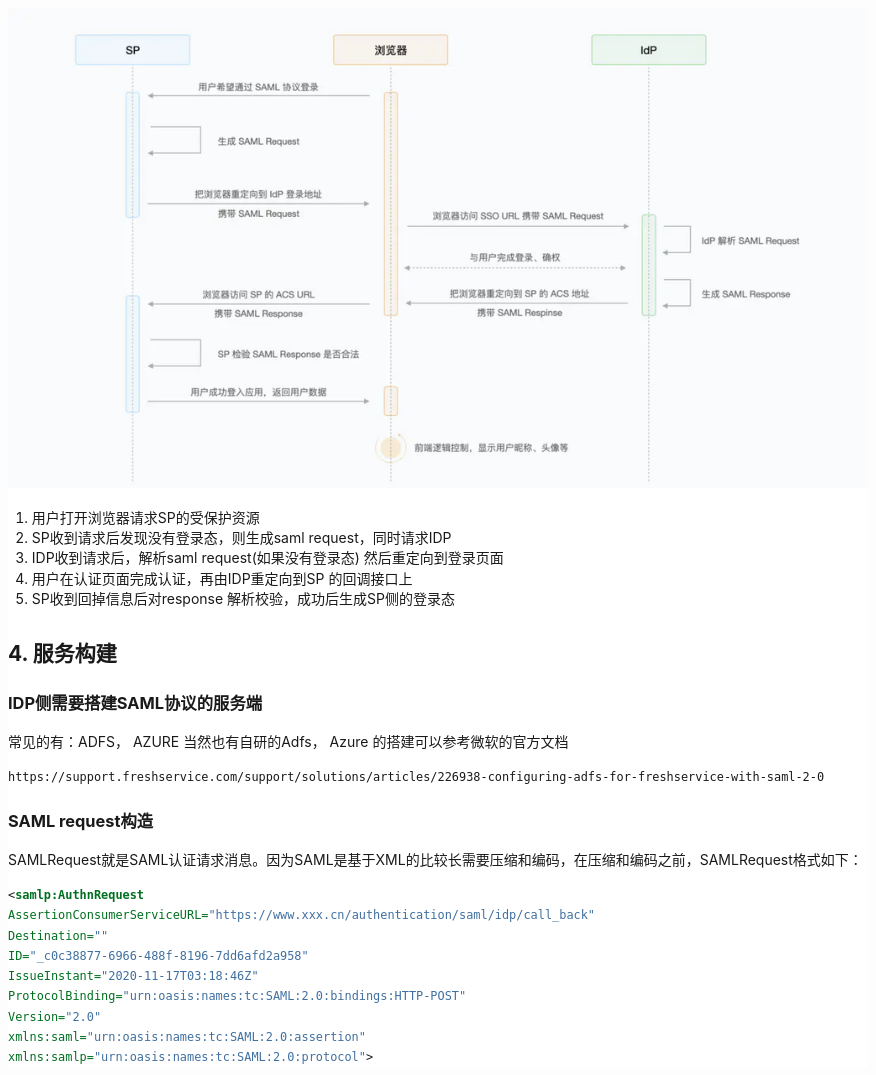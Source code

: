 ![img](SSO统一认证协议/webp-1668234754867-68.webp)

1. 用户打开浏览器请求SP的受保护资源
2. SP收到请求后发现没有登录态，则生成saml request，同时请求IDP
3. IDP收到请求后，解析saml request(如果没有登录态) 然后重定向到登录页面
4. 用户在认证页面完成认证，再由IDP重定向到SP 的回调接口上
5. SP收到回掉信息后对response 解析校验，成功后生成SP侧的登录态

## 4. 服务构建

### IDP侧需要搭建SAML协议的服务端

常见的有：ADFS， AZURE 当然也有自研的Adfs， Azure 的搭建可以参考微软的官方文档

```properties
https://support.freshservice.com/support/solutions/articles/226938-configuring-adfs-for-freshservice-with-saml-2-0
```

### SAML request构造

SAMLRequest就是SAML认证请求消息。因为SAML是基于XML的比较长需要压缩和编码，在压缩和编码之前，SAMLRequest格式如下：

```xml
<samlp:AuthnRequest
AssertionConsumerServiceURL="https://www.xxx.cn/authentication/saml/idp/call_back"
Destination=""
ID="_c0c38877-6966-488f-8196-7dd6afd2a958"
IssueInstant="2020-11-17T03:18:46Z"
ProtocolBinding="urn:oasis:names:tc:SAML:2.0:bindings:HTTP-POST"
Version="2.0"
xmlns:saml="urn:oasis:names:tc:SAML:2.0:assertion"
xmlns:samlp="urn:oasis:names:tc:SAML:2.0:protocol">
